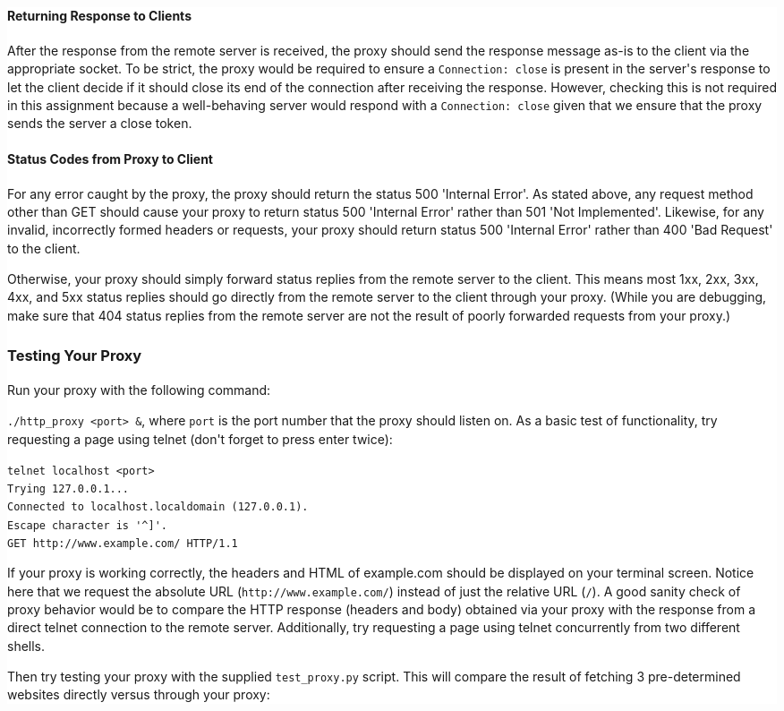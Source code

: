 #### Returning Response to Clients

After the response from the remote server is received, the proxy should send
the response message as-is to the client via the appropriate socket. To be
strict, the proxy would be required to ensure a `Connection: close` is present
in the server's response to let the client decide if it should close its end of
the connection after receiving the response. However, checking this is not
required in this assignment because a well-behaving server would respond with a
`Connection: close`  given that we ensure that the proxy sends the server a
close token.


#### Status Codes from Proxy to Client

For any error caught by the proxy, the proxy should return the status 500
'Internal Error'. As stated above, any request method other than GET should
cause your proxy to return status 500 'Internal Error' rather than 501 'Not
Implemented'. Likewise, for any invalid, incorrectly formed headers or
requests, your proxy should return status 500 'Internal Error' rather than 400
'Bad Request' to the client.

Otherwise, your proxy should simply forward status replies from the remote
server to the client. This means most 1xx, 2xx, 3xx, 4xx, and 5xx status
replies should go directly from the remote server to the client through your
proxy. (While you are debugging, make sure that 404 status replies from the
remote server are not the result of poorly forwarded requests from your proxy.)


### Testing Your Proxy

Run your proxy with the following command:

`./http_proxy <port> &`, where `port` is the port number that the proxy should
listen on. As a basic test of functionality, try requesting a page using telnet
(don't forget to press enter twice):

```
telnet localhost <port>
Trying 127.0.0.1... 
Connected to localhost.localdomain (127.0.0.1). 
Escape character is '^]'.
GET http://www.example.com/ HTTP/1.1
```

If your proxy is working correctly, the headers and HTML of example.com should
be displayed on your terminal screen. Notice here that we request the absolute
URL (`http://www.example.com/`) instead of just the relative URL (`/`). A good
sanity check of proxy behavior would be to compare the HTTP response (headers
and body) obtained via your proxy with the response from a direct telnet
connection to the remote server. Additionally, try requesting a page using
telnet concurrently from two different shells.


Then try testing your proxy with the supplied `test_proxy.py`  script.  This
will compare the result of fetching 3 pre-determined websites directly versus
through your proxy:
